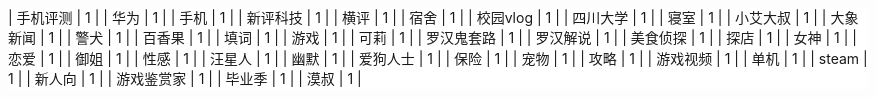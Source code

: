 | 手机评测 | 1 |
| 华为 | 1 |
| 手机 | 1 |
| 新评科技 | 1 |
| 横评 | 1 |
| 宿舍 | 1 |
| 校园vlog | 1 |
| 四川大学 | 1 |
| 寝室 | 1 |
| 小艾大叔 | 1 |
| 大象新闻 | 1 |
| 警犬 | 1 |
| 百香果 | 1 |
| 填词 | 1 |
| 游戏 | 1 |
| 可莉 | 1 |
| 罗汉鬼套路 | 1 |
| 罗汉解说 | 1 |
| 美食侦探 | 1 |
| 探店 | 1 |
| 女神 | 1 |
| 恋爱 | 1 |
| 御姐 | 1 |
| 性感 | 1 |
| 汪星人 | 1 |
| 幽默 | 1 |
| 爱狗人士 | 1 |
| 保险 | 1 |
| 宠物 | 1 |
| 攻略 | 1 |
| 游戏视频 | 1 |
| 单机 | 1 |
| steam | 1 |
| 新人向 | 1 |
| 游戏鉴赏家 | 1 |
| 毕业季 | 1 |
| 漠叔 | 1 |